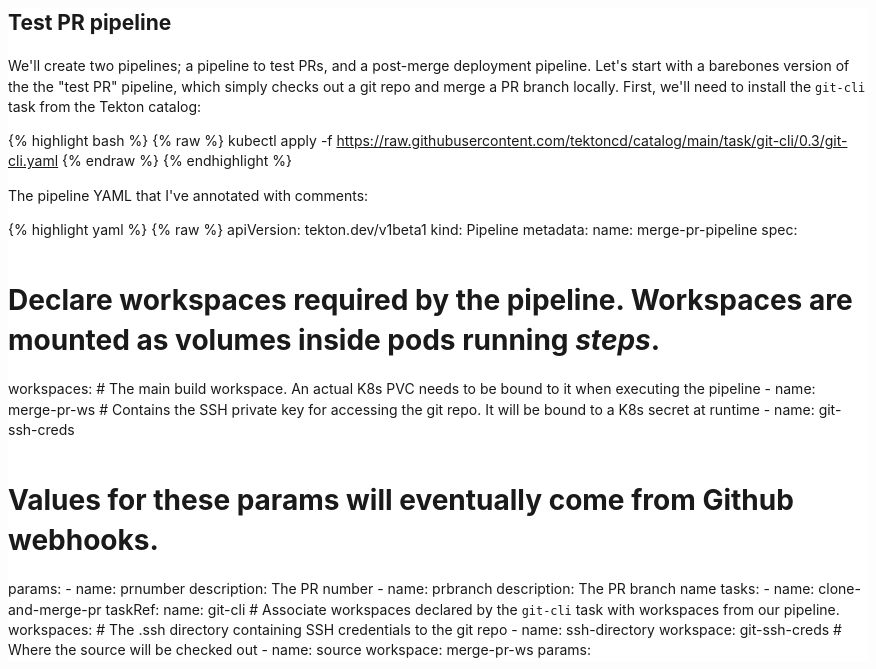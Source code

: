 ## Test PR pipeline

We'll create two pipelines; a pipeline to test PRs, and a post-merge deployment pipeline. Let's start with a barebones version of the the "test PR" pipeline, which simply checks out a git repo and merge a PR branch locally. First, we'll need to install the `git-cli` task from the Tekton catalog:

{% highlight bash %}
{% raw %}
kubectl apply -f https://raw.githubusercontent.com/tektoncd/catalog/main/task/git-cli/0.3/git-cli.yaml
{% endraw %}
{% endhighlight %}

The pipeline YAML that I've annotated with comments:

{% highlight yaml %}
{% raw %}
apiVersion: tekton.dev/v1beta1
kind: Pipeline
metadata:
  name: merge-pr-pipeline
spec:
  # Declare workspaces required by the pipeline. Workspaces are mounted as volumes inside pods running _steps_.
  workspaces:
    # The main build workspace. An actual K8s PVC needs to be bound to it when executing the pipeline
    - name: merge-pr-ws
    # Contains the SSH private key for accessing the git repo. It will be bound to a K8s secret at runtime
    - name: git-ssh-creds
  # Values for these params will eventually come from Github webhooks.
  params:
    - name: prnumber
      description: The PR number
    - name: prbranch
      description: The PR branch name
   tasks:
    - name: clone-and-merge-pr
      taskRef:
        name: git-cli
      # Associate workspaces declared by the `git-cli` task with workspaces from our pipeline.
      workspaces:
        # The .ssh directory containing SSH credentials to the git repo
        - name: ssh-directory
          workspace: git-ssh-creds
        # Where the source will be checked out
        - name: source
          workspace: merge-pr-ws
      params: